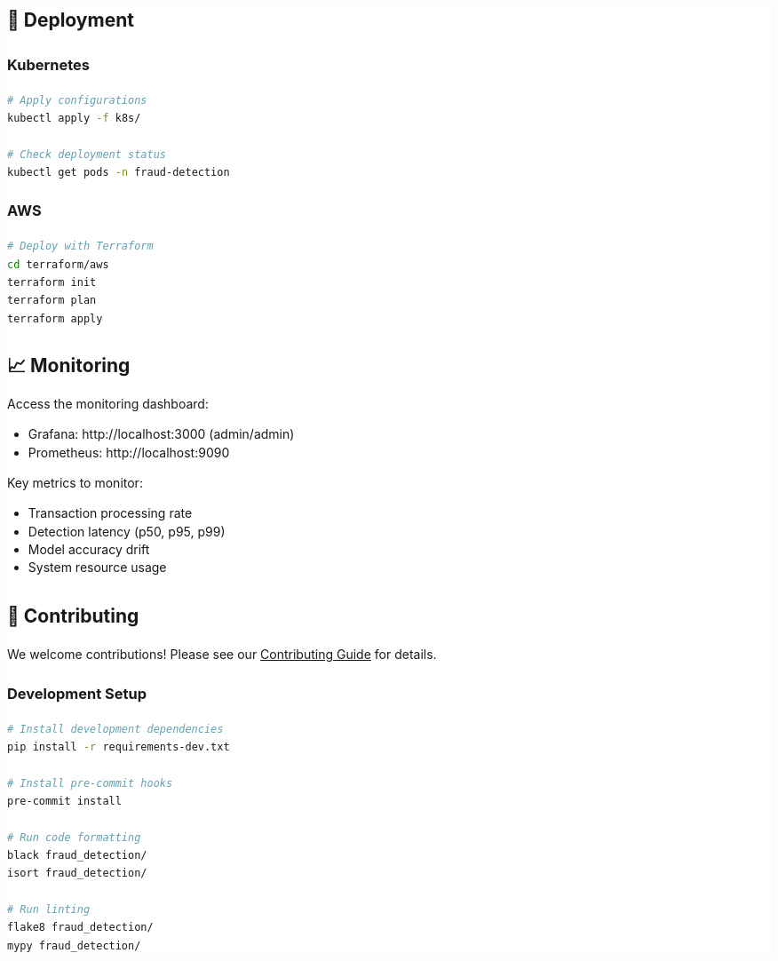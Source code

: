 ## 🐳 Deployment

### Kubernetes

```bash
# Apply configurations
kubectl apply -f k8s/

# Check deployment status
kubectl get pods -n fraud-detection
```

### AWS

```bash
# Deploy with Terraform
cd terraform/aws
terraform init
terraform plan
terraform apply
```

## 📈 Monitoring

Access the monitoring dashboard:

- Grafana: http://localhost:3000 (admin/admin)
- Prometheus: http://localhost:9090

Key metrics to monitor:
- Transaction processing rate
- Detection latency (p50, p95, p99)
- Model accuracy drift
- System resource usage

## 🤝 Contributing

We welcome contributions! Please see our [Contributing Guide](CONTRIBUTING.md) for details.

### Development Setup

```bash
# Install development dependencies
pip install -r requirements-dev.txt

# Install pre-commit hooks
pre-commit install

# Run code formatting
black fraud_detection/
isort fraud_detection/

# Run linting
flake8 fraud_detection/
mypy fraud_detection/
```
